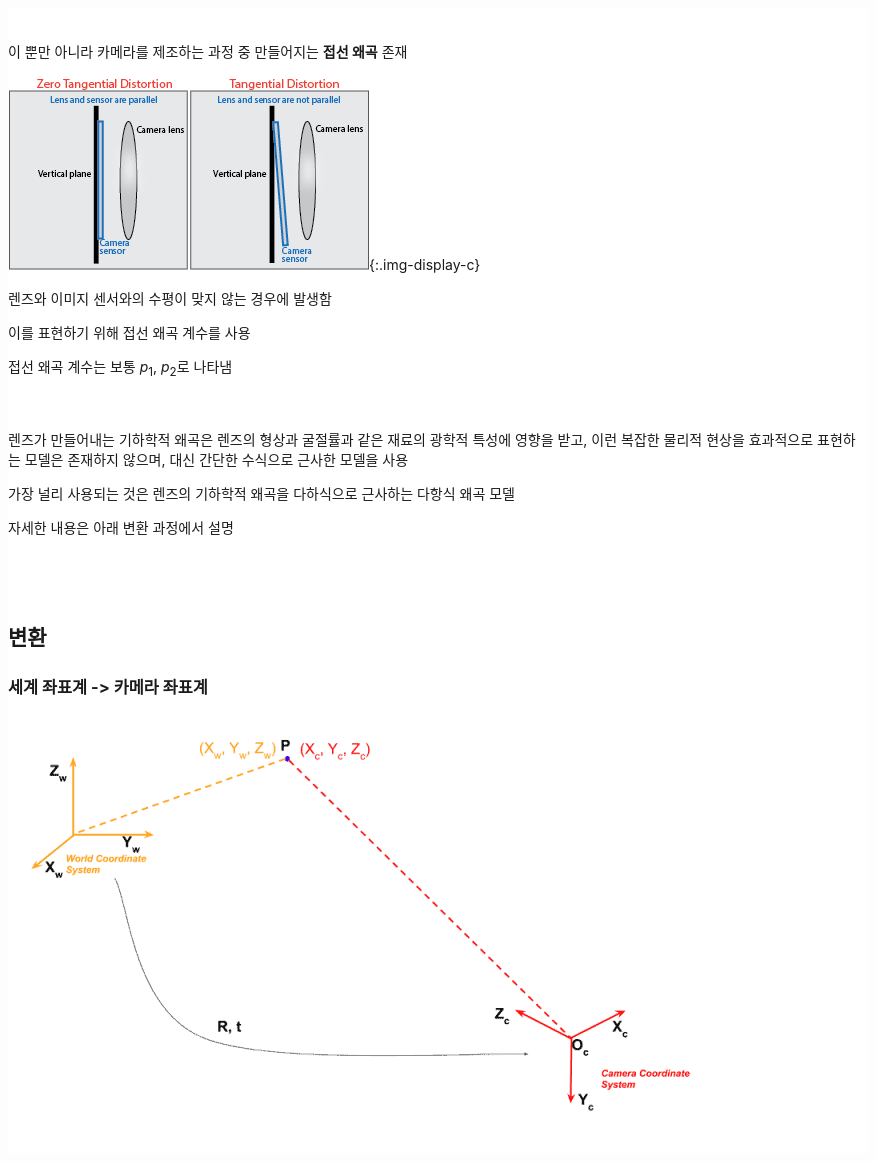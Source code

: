 <br>

이 뿐만 아니라 카메라를 제조하는 과정 중 만들어지는 **접선 왜곡** 존재

![calibration_tangential_distortion](/images/2024-07-04-camera_parameter/calibration_tangential_distortion.png){:.img-display-c}

렌즈와 이미지 센서와의 수평이 맞지 않는 경우에 발생함 

이를 표현하기 위해 접선 왜곡 계수를 사용 

접선 왜곡 계수는 보통 $p_{1}$, $p_{2}$로 나타냄

<br>

렌즈가 만들어내는 기하학적 왜곡은 렌즈의 형상과 굴절률과 같은 재료의 광학적 특성에 영향을 받고, 이런 복잡한 물리적 현상을 효과적으로 표현하는 모델은 존재하지 않으며, 대신 간단한 수식으로 근사한 모델을 사용

가장 널리 사용되는 것은 렌즈의 기하학적 왜곡을 다하식으로 근사하는 다항식 왜곡 모델

자세한 내용은 아래 변환 과정에서 설명

<br>

<br>



## 변환

### 세계 좌표계 -> 카메라 좌표계

![world-coordinates-and-camera-coordinates-768x432](/images/2024-07-04-camera_parameter/world-coordinates-and-camera-coordinates-768x432.png)
